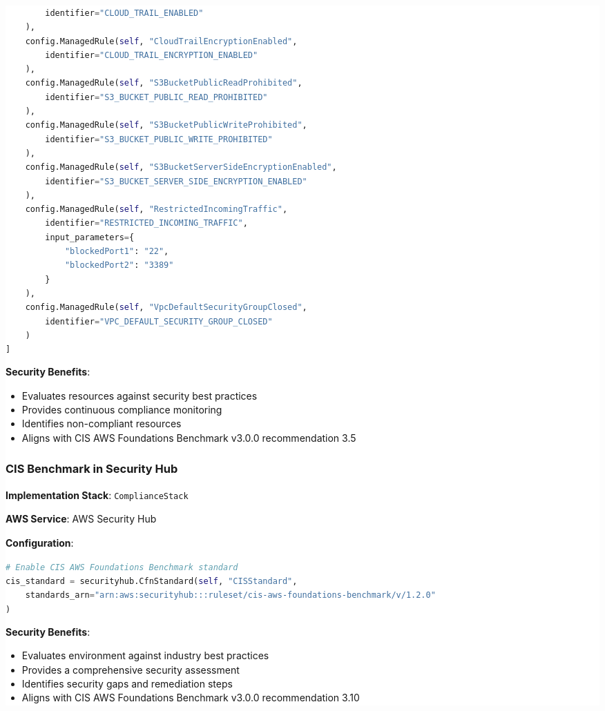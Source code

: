 ```python
        identifier="CLOUD_TRAIL_ENABLED"
    ),
    config.ManagedRule(self, "CloudTrailEncryptionEnabled",
        identifier="CLOUD_TRAIL_ENCRYPTION_ENABLED"
    ),
    config.ManagedRule(self, "S3BucketPublicReadProhibited",
        identifier="S3_BUCKET_PUBLIC_READ_PROHIBITED"
    ),
    config.ManagedRule(self, "S3BucketPublicWriteProhibited",
        identifier="S3_BUCKET_PUBLIC_WRITE_PROHIBITED"
    ),
    config.ManagedRule(self, "S3BucketServerSideEncryptionEnabled",
        identifier="S3_BUCKET_SERVER_SIDE_ENCRYPTION_ENABLED"
    ),
    config.ManagedRule(self, "RestrictedIncomingTraffic",
        identifier="RESTRICTED_INCOMING_TRAFFIC",
        input_parameters={
            "blockedPort1": "22",
            "blockedPort2": "3389"
        }
    ),
    config.ManagedRule(self, "VpcDefaultSecurityGroupClosed",
        identifier="VPC_DEFAULT_SECURITY_GROUP_CLOSED"
    )
]
```

**Security Benefits**:
- Evaluates resources against security best practices
- Provides continuous compliance monitoring
- Identifies non-compliant resources
- Aligns with CIS AWS Foundations Benchmark v3.0.0 recommendation 3.5

### CIS Benchmark in Security Hub

**Implementation Stack**: `ComplianceStack`

**AWS Service**: AWS Security Hub

**Configuration**:
```python
# Enable CIS AWS Foundations Benchmark standard
cis_standard = securityhub.CfnStandard(self, "CISStandard",
    standards_arn="arn:aws:securityhub:::ruleset/cis-aws-foundations-benchmark/v/1.2.0"
)
```

**Security Benefits**:
- Evaluates environment against industry best practices
- Provides a comprehensive security assessment
- Identifies security gaps and remediation steps
- Aligns with CIS AWS Foundations Benchmark v3.0.0 recommendation 3.10
